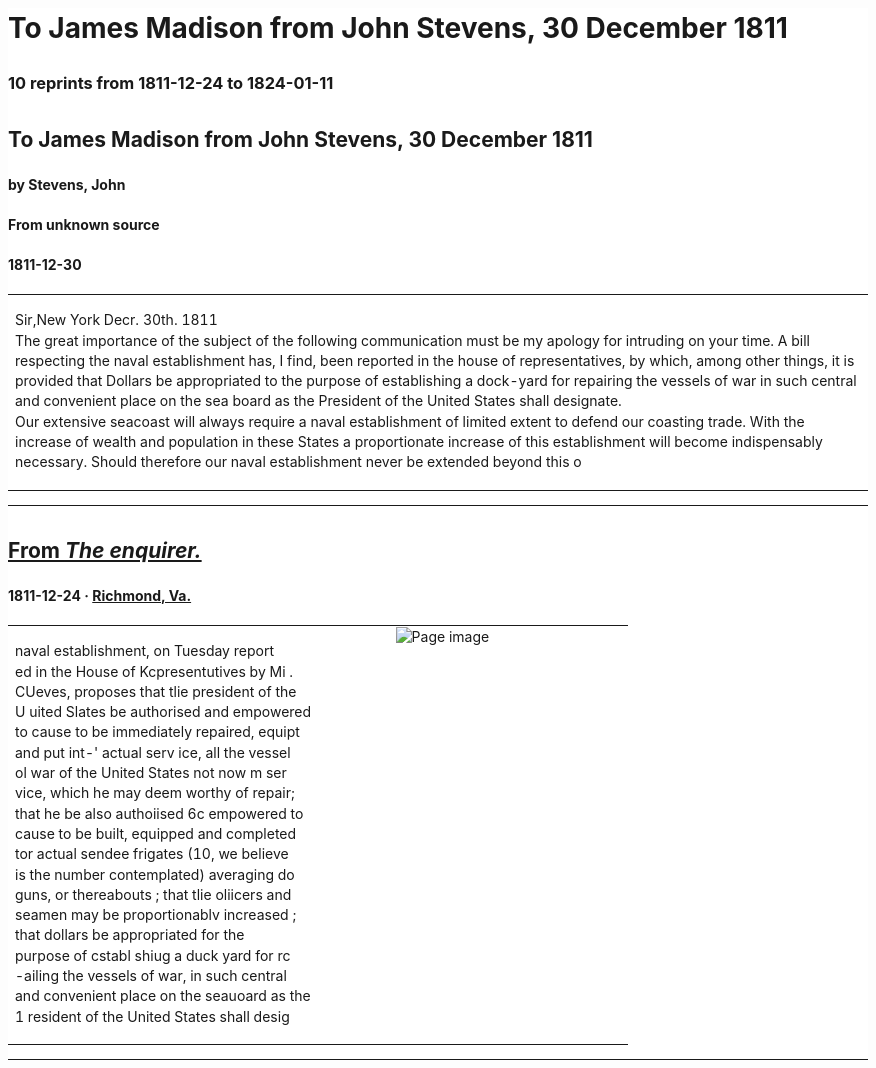 
# To James Madison from John Stevens, 30 December 1811

### 10 reprints from 1811-12-24 to 1824-01-11

## To James Madison from John Stevens, 30 December 1811

#### by Stevens, John

#### From unknown source

#### 1811-12-30

<table style="width: 100%;"><tr><td style="width: 50%">

Sir,New York Decr. 30th. 1811  
The great importance of the subject of the following communication must be my apology for intruding on your time. A bill respecting the naval establishment has, I find, been reported in the house of representatives, by which, among other things, it is provided that  Dollars be appropriated to the purpose of establishing a dock-yard for repairing the vessels of war in such central and convenient place on the sea board as the President of the United States shall designate.  
Our extensive seacoast will always require a naval establishment of limited extent to defend our coasting trade. With the increase of wealth and population in these States a proportionate increase of this establishment will become indispensably necessary. Should therefore our naval establishment never be extended beyond this o
</td></tr></table>

---

## [From _The enquirer._](https://www.loc.gov/resource/sn84024736/1811-12-24/ed-1/?sp=3)

#### 1811-12-24 &middot; [Richmond, Va.](http://dbpedia.org/resource/Richmond%2C_Virginia)

<table style="width: 100%;"><tr><td style="width: 50%">

naval establishment, on Tuesday report­  
ed in the House of Kcpresentutives by Mi .  
CUeves, proposes that tlie president of the  
U uited Slates be authorised and empowered  
to cause to be immediately repaired, equipt  
and put int-&#x27; actual serv ice, all the vessel  
ol war of the United States not now m ser­  
vice, which he may deem worthy of repair;  
that he be also authoiised 6c empowered to  
cause to be built, equipped and completed  
tor actual sendee frigates (10, we believe  
is the number contemplated) averaging do  
guns, or thereabouts ; that tlie oliicers and  
seamen may be proportionablv increased ;  
that dollars be appropriated for the  
purpose of cstabl shiug a duck yard for rc­  
-ailing the vessels of war, in such central  
and convenient place on the seauoard as the  
1 resident of the United States shall desig
</td><td style="width: 50%; max-height: 75%; margin: auto; display: block;">
<img alt="Page image" src="https://tile.loc.gov/image-services/iiif/service:ndnp:vi:batch_vi_loons_ver01:data:sn84024736:00414183852:1811122401:0265/pct:60.01466006963533,41.65741768405476,17.579866837700813,10.708266535125581/!600,600/0/default.jpg"/>
</td>
</tr></table>

---